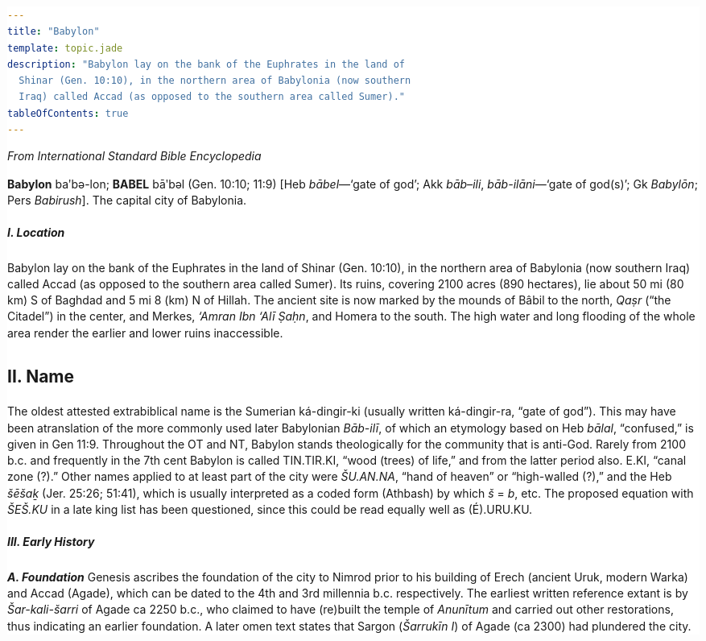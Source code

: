 ```yaml
---
title: "Babylon"
template: topic.jade
description: "Babylon lay on the bank of the Euphrates in the land of
  Shinar (Gen. 10:10), in the northern area of Babylonia (now southern
  Iraq) called Accad (as opposed to the southern area called Sumer)."
tableOfContents: true
---
```


*From International Standard Bible Encyclopedia*

**Babylon** baʹbə-lon; **BABEL** bāʹbəl (Gen. 10:10; 11:9) [Heb
_bābel_—‘gate of god’; Akk _bāb–ili_, _bāb-ilāni_—‘gate of god(s)’; Gk
_Babylōn_; Pers *Babirush*]. The capital city of Babylonia.

##### I. Location

Babylon lay on the bank of the Euphrates in the land of Shinar (Gen.
10:10), in the northern area of Babylonia (now southern Iraq) called
Accad (as opposed to the southern area called Sumer). Its ruins,
covering 2100 acres (890 hectares), lie about 50 mi (80 km) S of Baghdad
and 5 mi 8 (km) N of Hillah. The ancient site is now marked by the
mounds of Bâbil to the north, *Qaṣr* (“the Citadel”) in the center, and
Merkes, *‘Amran Ibn ‘Alī Ṣaḥn*, and Homera to the south. The high water
and long flooding of the whole area render the earlier and lower ruins
inaccessible.

## II. Name

The oldest attested extrabiblical name is the Sumerian ká-dingir-ki
(usually written ká-dingir-ra, “gate of god”). This may have been
atranslation of the more commonly used later Babylonian *Bāb-ilī*, of
which an etymology based on Heb *bālal*, “confused,” is given in Gen
11:9. Throughout the OT and NT, Babylon stands theologically for the
community that is anti-God. Rarely from 2100 b.c. and frequently in the
7th cent Babylon is called TIN.TIR.KI, “wood (trees) of life,” and from
the latter period also. E.KI, “canal zone (?).” Other names applied to
at least part of the city were *ŠU.AN.NA*, “hand of heaven” or
“high-walled (?),” and the Heb *šēšaḵ* (Jer. 25:26; 51:41), which is
usually interpreted as a coded form (Athbash) by which *š* = *b*, etc.
The proposed equation with *ŠEŠ.KU* in a late king list has been
questioned, since this could be read equally well as (É).URU.KU.

##### III. Early History

*__A. Foundation__* Genesis ascribes the foundation of the city to
Nimrod prior to his building of Erech (ancient Uruk, modern Warka) and
Accad (Agade), which can be dated to the 4th and 3rd millennia b.c.
respectively. The earliest written reference extant is by
*Šar-kali-šarri* of Agade ca 2250 b.c., who claimed to have (re)built
the temple of *Anunītum* and carried out other restorations, thus
indicating an earlier foundation. A later omen text states that Sargon
(*Šarrukīn I*) of Agade (ca 2300) had plundered the city.
